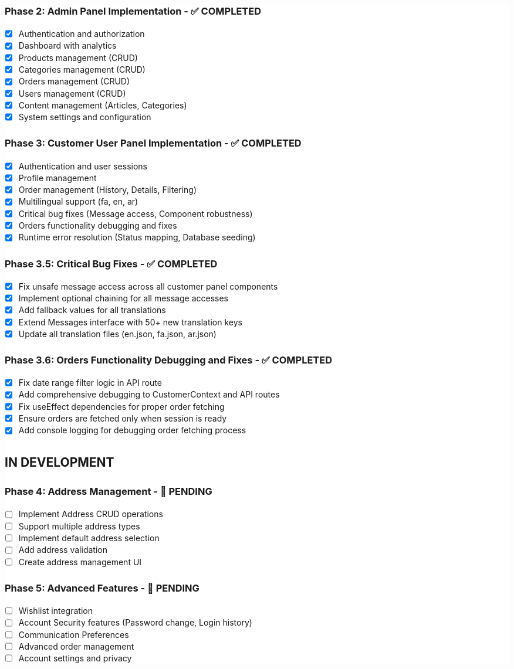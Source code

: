 ### Phase 2: Admin Panel Implementation - ✅ COMPLETED
- [x] Authentication and authorization
- [x] Dashboard with analytics
- [x] Products management (CRUD)
- [x] Categories management (CRUD)
- [x] Orders management (CRUD)
- [x] Users management (CRUD)
- [x] Content management (Articles, Categories)
- [x] System settings and configuration

### Phase 3: Customer User Panel Implementation - ✅ COMPLETED
- [x] Authentication and user sessions
- [x] Profile management
- [x] Order management (History, Details, Filtering)
- [x] Multilingual support (fa, en, ar)
- [x] Critical bug fixes (Message access, Component robustness)
- [x] Orders functionality debugging and fixes
- [x] Runtime error resolution (Status mapping, Database seeding)

### Phase 3.5: Critical Bug Fixes - ✅ COMPLETED
- [x] Fix unsafe message access across all customer panel components
- [x] Implement optional chaining for all message accesses
- [x] Add fallback values for all translations
- [x] Extend Messages interface with 50+ new translation keys
- [x] Update all translation files (en.json, fa.json, ar.json)

### Phase 3.6: Orders Functionality Debugging and Fixes - ✅ COMPLETED
- [x] Fix date range filter logic in API route
- [x] Add comprehensive debugging to CustomerContext and API routes
- [x] Fix useEffect dependencies for proper order fetching
- [x] Ensure orders are fetched only when session is ready
- [x] Add console logging for debugging order fetching process

## IN DEVELOPMENT

### Phase 4: Address Management - 🔄 PENDING
- [ ] Implement Address CRUD operations
- [ ] Support multiple address types
- [ ] Implement default address selection
- [ ] Add address validation
- [ ] Create address management UI

### Phase 5: Advanced Features - 🔄 PENDING
- [ ] Wishlist integration
- [ ] Account Security features (Password change, Login history)
- [ ] Communication Preferences
- [ ] Advanced order management
- [ ] Account settings and privacy
